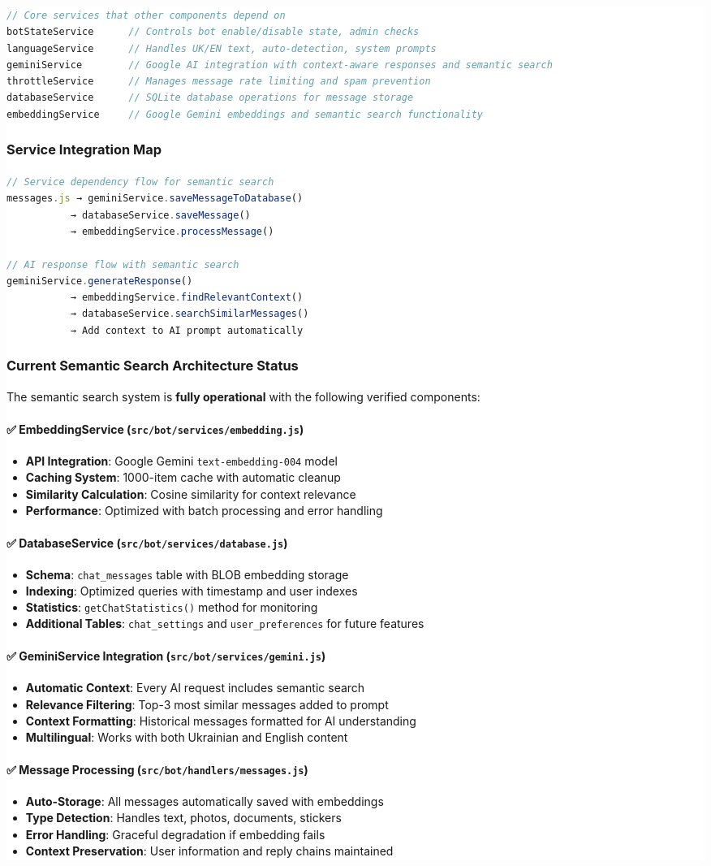 ```javascript
// Core services that other components depend on
botStateService      // Controls bot enable/disable state, admin checks
languageService      // Handles UK/EN text, auto-detection, system prompts
geminiService        // Google AI integration with context-aware responses and semantic search
throttleService      // Manages message rate limiting and spam prevention
databaseService      // SQLite database operations for message storage
embeddingService     // Google Gemini embeddings and semantic search functionality
```

### Service Integration Map

```javascript
// Service dependency flow for semantic search
messages.js → geminiService.saveMessageToDatabase()
           → databaseService.saveMessage()
           → embeddingService.processMessage()

// AI response flow with semantic search
geminiService.generateResponse()
           → embeddingService.findRelevantContext()
           → databaseService.searchSimilarMessages()
           → Add context to AI prompt automatically
```

### Current Semantic Search Architecture Status

The semantic search system is **fully operational** with the following verified components:

#### ✅ EmbeddingService (`src/bot/services/embedding.js`)

- **API Integration**: Google Gemini `text-embedding-004` model
- **Caching System**: 1000-item cache with automatic cleanup
- **Similarity Calculation**: Cosine similarity for context relevance
- **Performance**: Optimized with batch processing and error handling

#### ✅ DatabaseService (`src/bot/services/database.js`)

- **Schema**: `chat_messages` table with BLOB embedding storage
- **Indexing**: Optimized queries with timestamp and user indexes
- **Statistics**: `getChatStatistics()` method for monitoring
- **Additional Tables**: `chat_settings` and `user_preferences` for future features

#### ✅ GeminiService Integration (`src/bot/services/gemini.js`)

- **Automatic Context**: Every AI request includes semantic search
- **Relevance Filtering**: Top-3 most similar messages added to prompt
- **Context Formatting**: Historical messages formatted for AI understanding
- **Multilingual**: Works with both Ukrainian and English content

#### ✅ Message Processing (`src/bot/handlers/messages.js`)

- **Auto-Storage**: All messages automatically saved with embeddings
- **Type Detection**: Handles text, photos, documents, stickers
- **Error Handling**: Graceful degradation if embedding fails
- **Context Preservation**: User information and reply chains maintained
